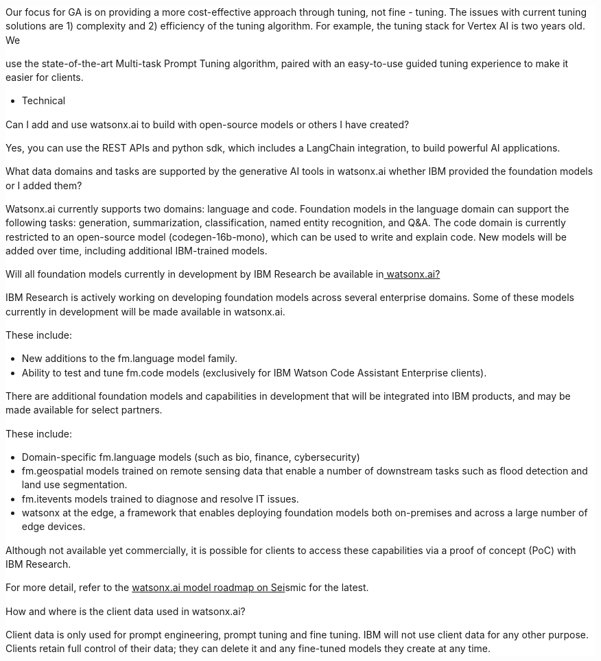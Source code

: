 Our focus for GA is on providing a more cost-effective approach through tuning, not fine - tuning. The issues with current tuning solutions are 1) complexity and 2) efficiency of the tuning algorithm. For example, the tuning stack for Vertex AI is two years old. We 

use the state-of-the-art Multi-task Prompt Tuning algorithm, paired with an easy-to-use guided tuning experience to make it easier for clients.

- Technical 

Can I add and use watsonx.ai to build with open-source models or others I have created? 

Yes, you can use the REST APIs and python sdk, which includes a LangChain integration, to build powerful AI applications.

What data domains and tasks are supported by the generative AI tools in watsonx.ai whether IBM provided the foundation models or I added them?

Watsonx.ai currently supports two domains: language and code. Foundation models in the language domain can support the following tasks: generation, summarization, classification, named entity recognition, and Q&A. The code domain is currently restricted to an open-source model (codegen-16b-mono), which can be used to write and explain code. New models will be added over time, including additional IBM-trained models. 

Will all foundation models currently in development by IBM Research be available in[ watsonx.ai? ](http://watsonx.ai/)  

IBM Research is actively working on developing foundation models across several enterprise domains. Some of these models currently in development will be made available in watsonx.ai.  

These include: 

- New additions to the fm.language model family.
- Ability to test and tune fm.code models (exclusively for IBM Watson Code Assistant Enterprise clients).

There are additional foundation models and capabilities in development that will be integrated into IBM products, and may be made available for select partners. 

These include: 

- Domain-specific fm.language models (such as bio, finance, cybersecurity)
- fm.geospatial models trained on remote sensing data that enable a number of downstream tasks such as flood detection and land use segmentation.
- fm.itevents models trained to diagnose and resolve IT issues.
- watsonx at the edge, a framework that enables deploying foundation models both on-premises and across a large number of edge devices. 

Although not available yet commercially, it is possible for clients to access these capabilities via a proof of concept (PoC) with IBM Research.

For more detail, refer to the [watsonx.ai model roadmap on Sei](https://ibm.seismic.com/Link/Content/DCVfj4mQD7jGT8qTC7gW3qJHWmHP)smic for the latest.

How and where is the client data used in watsonx.ai?

Client data is only used for prompt engineering, prompt tuning and fine tuning. IBM will not use client data for any other purpose. Clients retain full control of their data; they can delete it and any fine-tuned models they create at any time.
